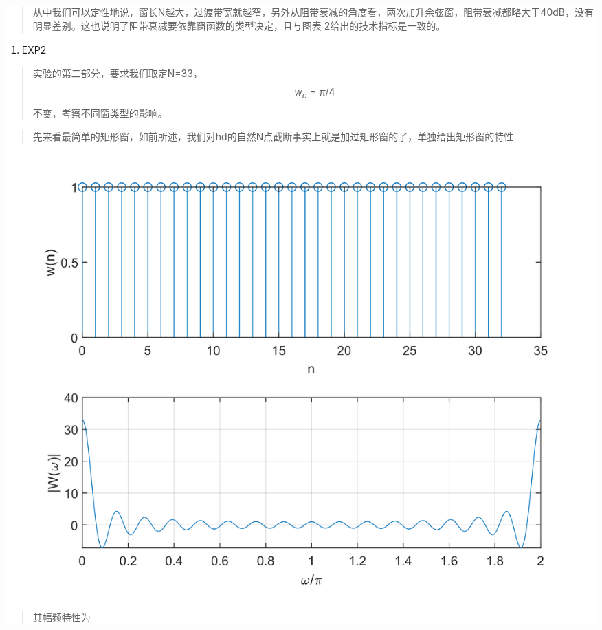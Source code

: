 >   从中我们可以定性地说，窗长N越大，过渡带宽就越窄，另外从阻带衰减的角度看，两次加升余弦窗，阻带衰减都略大于40dB，没有明显差别。这也说明了阻带衰减要依靠窗函数的类型决定，且与图表
>   2给出的技术指标是一致的。

1.  EXP2

>   实验的第二部分，要求我们取定N=33，$$w_{c} =
>   \pi/4$$不变，考察不同窗类型的影响。

>   先来看最简单的矩形窗，如前所述，我们对hd的自然N点截断事实上就是加过矩形窗的了，单独给出矩形窗的特性

![](media/9c0d8dc92774a6ddfbff7d5bebefb5bb.png)

>   其幅频特性为

